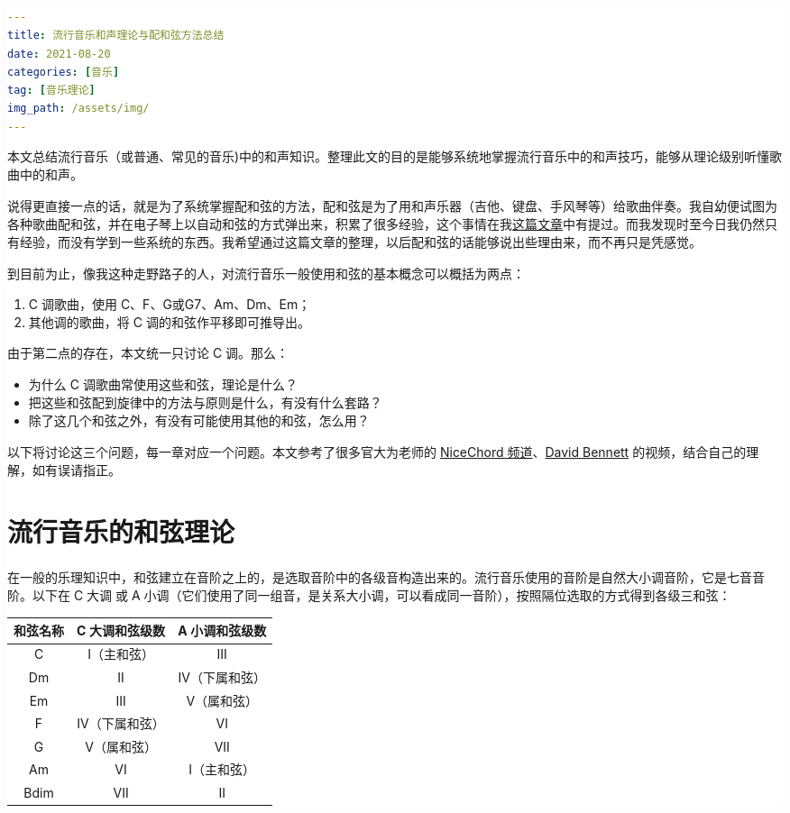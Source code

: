 ```yaml
---
title: 流行音乐和声理论与配和弦方法总结
date: 2021-08-20
categories: [音乐]
tag: [音乐理论]
img_path: /assets/img/
---
```




本文总结流行音乐（或普通、常见的音乐)中的和声知识。整理此文的目的是能够系统地掌握流行音乐中的和声技巧，能够从理论级别听懂歌曲中的和声。

说得更直接一点的话，就是为了系统掌握配和弦的方法，配和弦是为了用和声乐器（吉他、键盘、手风琴等）给歌曲伴奏。我自幼便试图为各种歌曲配和弦，并在电子琴上以自动和弦的方式弹出来，积累了很多经验，这个事情在我[这篇文章](https://pengxiang-wang.github.io/posts/accordion_and_me/)中有提过。而我发现时至今日我仍然只有经验，而没有学到一些系统的东西。我希望通过这篇文章的整理，以后配和弦的话能够说出些理由来，而不再只是凭感觉。

到目前为止，像我这种走野路子的人，对流行音乐一般使用和弦的基本概念可以概括为两点：
1. C 调歌曲，使用 C、F、G或G7、Am、Dm、Em；
2. 其他调的歌曲，将 C 调的和弦作平移即可推导出。

由于第二点的存在，本文统一只讨论 C 调。那么：

- 为什么 C 调歌曲常使用这些和弦，理论是什么？
- 把这些和弦配到旋律中的方法与原则是什么，有没有什么套路？
- 除了这几个和弦之外，有没有可能使用其他的和弦，怎么用？

以下将讨论这三个问题，每一章对应一个问题。本文参考了很多官大为老师的 [NiceChord 频道]()、[David Bennett](https://www.youtube.com/@DavidBennettPiano) 的视频，结合自己的理解，如有误请指正。



# 流行音乐的和弦理论


在一般的乐理知识中，和弦建立在音阶之上的，是选取音阶中的各级音构造出来的。流行音乐使用的音阶是自然大小调音阶，它是七音音阶。以下在 C 大调 或 A 小调（它们使用了同一组音，是关系大小调，可以看成同一音阶），按照隔位选取的方式得到各级三和弦：


| 和弦名称 |  C 大调和弦级数  | A 小调和弦级数 | 
| :-:  |  :-: | :-: |
|  C  | I（主和弦） |  III | 
| Dm  |II  | IV（下属和弦） | 
| Em |III | V（属和弦） | 
|  F |IV（下属和弦） | VI |
|  G |V（属和弦）  | VII |
| Am |VI |  I（主和弦） |
| Bdim |VII |  II |
